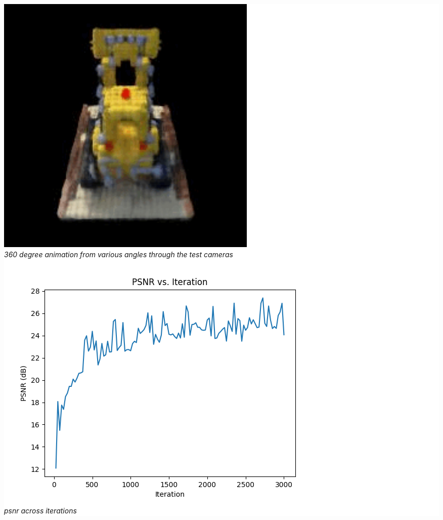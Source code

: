 <div class="image-wrapper">
    <div class="image-container">
        <img src="part2/final_render/final.gif" style="height: 480px"/>
    </div>
</div>
<div class="image-wrapper">
    <i>360 degree animation from various angles through the test cameras</i>
</div>

<div class="image-wrapper">
    <div class="image-container">
        <img src="part2/plots/psnr_nerf.png" style="height: 480px"/>
    </div>
</div>
<div class="image-wrapper">
    <i>psnr across iterations</i>
</div>
